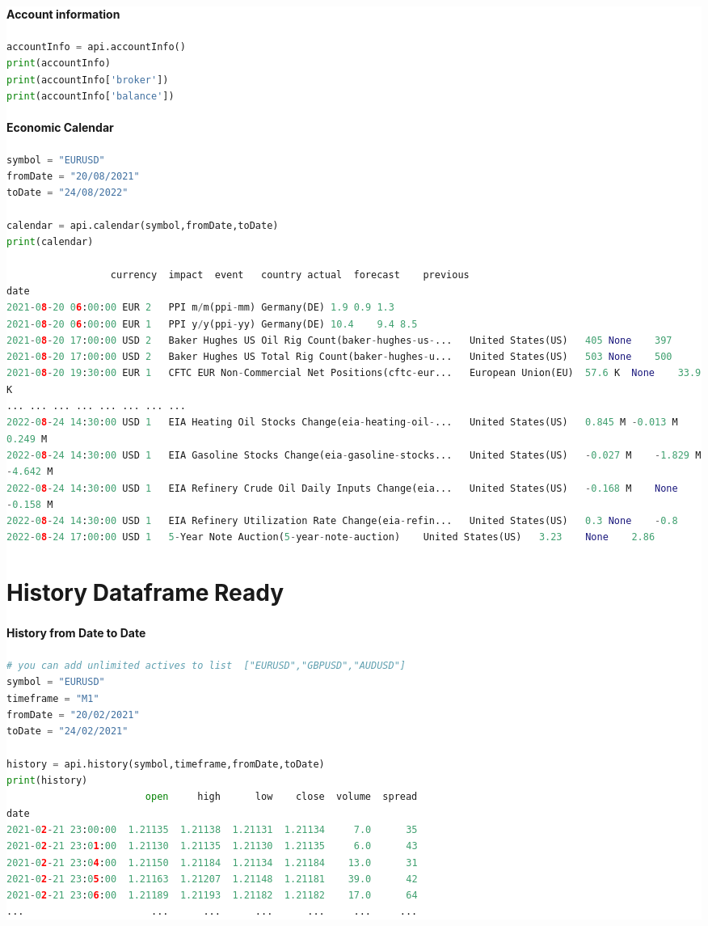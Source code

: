 #### Account information

```python
accountInfo = api.accountInfo()
print(accountInfo)
print(accountInfo['broker'])
print(accountInfo['balance'])
```

#### Economic Calendar

```python
symbol = "EURUSD"
fromDate = "20/08/2021"
toDate = "24/08/2022"

calendar = api.calendar(symbol,fromDate,toDate)
print(calendar)

	              currency	impact	event	country	actual	forecast	previous
date							
2021-08-20 06:00:00	EUR	2	PPI m/m(ppi-mm)	Germany(DE)	1.9	0.9	1.3
2021-08-20 06:00:00	EUR	1	PPI y/y(ppi-yy)	Germany(DE)	10.4	9.4	8.5
2021-08-20 17:00:00	USD	2	Baker Hughes US Oil Rig Count(baker-hughes-us-...	United States(US)	405	None	397
2021-08-20 17:00:00	USD	2	Baker Hughes US Total Rig Count(baker-hughes-u...	United States(US)	503	None	500
2021-08-20 19:30:00	EUR	1	CFTC EUR Non-Commercial Net Positions(cftc-eur...	European Union(EU)	57.6 K	None	33.9 K
...	...	...	...	...	...	...	...
2022-08-24 14:30:00	USD	1	EIA Heating Oil Stocks Change(eia-heating-oil-...	United States(US)	0.845 M	-0.013 M	0.249 M
2022-08-24 14:30:00	USD	1	EIA Gasoline Stocks Change(eia-gasoline-stocks...	United States(US)	-0.027 M	-1.829 M	-4.642 M
2022-08-24 14:30:00	USD	1	EIA Refinery Crude Oil Daily Inputs Change(eia...	United States(US)	-0.168 M	None	-0.158 M
2022-08-24 14:30:00	USD	1	EIA Refinery Utilization Rate Change(eia-refin...	United States(US)	0.3	None	-0.8
2022-08-24 17:00:00	USD	1	5-Year Note Auction(5-year-note-auction)	United States(US)	3.23	None	2.86

```

# History Dataframe Ready

#### History from Date to Date

```python
# you can add unlimited actives to list  ["EURUSD","GBPUSD","AUDUSD"]
symbol = "EURUSD"
timeframe = "M1"
fromDate = "20/02/2021"
toDate = "24/02/2021"

history = api.history(symbol,timeframe,fromDate,toDate)
print(history)
                        open     high      low    close  volume  spread
date
2021-02-21 23:00:00  1.21135  1.21138  1.21131  1.21134     7.0      35
2021-02-21 23:01:00  1.21130  1.21135  1.21130  1.21135     6.0      43
2021-02-21 23:04:00  1.21150  1.21184  1.21134  1.21184    13.0      31
2021-02-21 23:05:00  1.21163  1.21207  1.21148  1.21181    39.0      42
2021-02-21 23:06:00  1.21189  1.21193  1.21182  1.21182    17.0      64
...                      ...      ...      ...      ...     ...     ...
```